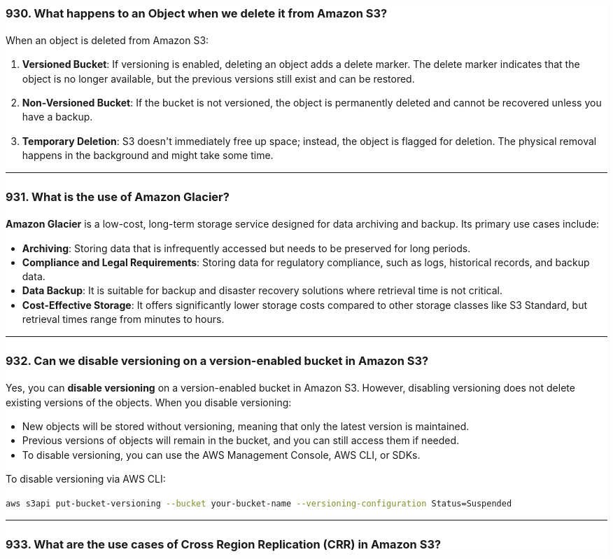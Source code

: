 
### 930. **What happens to an Object when we delete it from Amazon S3?**

When an object is deleted from Amazon S3:

1. **Versioned Bucket**: If versioning is enabled, deleting an object adds a delete marker. The delete marker indicates that the object is no longer available, but the previous versions still exist and can be restored.
   
2. **Non-Versioned Bucket**: If the bucket is not versioned, the object is permanently deleted and cannot be recovered unless you have a backup.
   
3. **Temporary Deletion**: S3 doesn't immediately free up space; instead, the object is flagged for deletion. The physical removal happens in the background and might take some time.

---

### 931. **What is the use of Amazon Glacier?**

**Amazon Glacier** is a low-cost, long-term storage service designed for data archiving and backup. Its primary use cases include:

- **Archiving**: Storing data that is infrequently accessed but needs to be preserved for long periods.
- **Compliance and Legal Requirements**: Storing data for regulatory compliance, such as logs, historical records, and backup data.
- **Data Backup**: It is suitable for backup and disaster recovery solutions where retrieval time is not critical.
- **Cost-Effective Storage**: It offers significantly lower storage costs compared to other storage classes like S3 Standard, but retrieval times range from minutes to hours.

---

### 932. **Can we disable versioning on a version-enabled bucket in Amazon S3?**

Yes, you can **disable versioning** on a version-enabled bucket in Amazon S3. However, disabling versioning does not delete existing versions of the objects. When you disable versioning:

- New objects will be stored without versioning, meaning that only the latest version is maintained.
- Previous versions of objects will remain in the bucket, and you can still access them if needed.
- To disable versioning, you can use the AWS Management Console, AWS CLI, or SDKs.

To disable versioning via AWS CLI:
```bash
aws s3api put-bucket-versioning --bucket your-bucket-name --versioning-configuration Status=Suspended
```

---

### 933. **What are the use cases of Cross Region Replication (CRR) in Amazon S3?**
